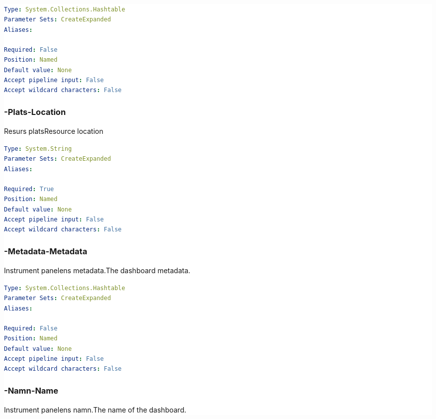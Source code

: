 ```yaml
Type: System.Collections.Hashtable
Parameter Sets: CreateExpanded
Aliases:

Required: False
Position: Named
Default value: None
Accept pipeline input: False
Accept wildcard characters: False
```

### <span data-ttu-id="13551-124">-Plats</span><span class="sxs-lookup"><span data-stu-id="13551-124">-Location</span></span>
<span data-ttu-id="13551-125">Resurs plats</span><span class="sxs-lookup"><span data-stu-id="13551-125">Resource location</span></span>

```yaml
Type: System.String
Parameter Sets: CreateExpanded
Aliases:

Required: True
Position: Named
Default value: None
Accept pipeline input: False
Accept wildcard characters: False
```

### <span data-ttu-id="13551-126">-Metadata</span><span class="sxs-lookup"><span data-stu-id="13551-126">-Metadata</span></span>
<span data-ttu-id="13551-127">Instrument panelens metadata.</span><span class="sxs-lookup"><span data-stu-id="13551-127">The dashboard metadata.</span></span>

```yaml
Type: System.Collections.Hashtable
Parameter Sets: CreateExpanded
Aliases:

Required: False
Position: Named
Default value: None
Accept pipeline input: False
Accept wildcard characters: False
```

### <span data-ttu-id="13551-128">-Namn</span><span class="sxs-lookup"><span data-stu-id="13551-128">-Name</span></span>
<span data-ttu-id="13551-129">Instrument panelens namn.</span><span class="sxs-lookup"><span data-stu-id="13551-129">The name of the dashboard.</span></span>

